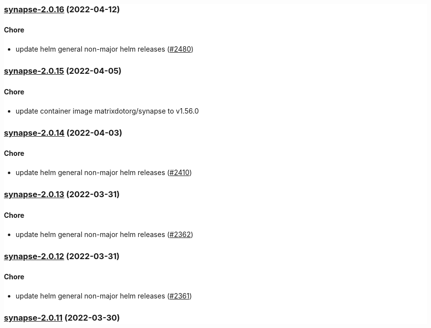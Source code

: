 

<a name="synapse-2.0.16"></a>
### [synapse-2.0.16](https://github.com/truecharts/apps/compare/synapse-2.0.15...synapse-2.0.16) (2022-04-12)

#### Chore

* update helm general non-major helm releases ([#2480](https://github.com/truecharts/apps/issues/2480))



<a name="synapse-2.0.15"></a>
### [synapse-2.0.15](https://github.com/truecharts/apps/compare/synapse-2.0.14...synapse-2.0.15) (2022-04-05)

#### Chore

* update container image matrixdotorg/synapse to v1.56.0



<a name="synapse-2.0.14"></a>
### [synapse-2.0.14](https://github.com/truecharts/apps/compare/synapse-2.0.13...synapse-2.0.14) (2022-04-03)

#### Chore

* update helm general non-major helm releases ([#2410](https://github.com/truecharts/apps/issues/2410))



<a name="synapse-2.0.13"></a>
### [synapse-2.0.13](https://github.com/truecharts/apps/compare/synapse-2.0.12...synapse-2.0.13) (2022-03-31)

#### Chore

* update helm general non-major helm releases ([#2362](https://github.com/truecharts/apps/issues/2362))



<a name="synapse-2.0.12"></a>
### [synapse-2.0.12](https://github.com/truecharts/apps/compare/synapse-2.0.11...synapse-2.0.12) (2022-03-31)

#### Chore

* update helm general non-major helm releases ([#2361](https://github.com/truecharts/apps/issues/2361))



<a name="synapse-2.0.11"></a>
### [synapse-2.0.11](https://github.com/truecharts/apps/compare/synapse-2.0.10...synapse-2.0.11) (2022-03-30)
